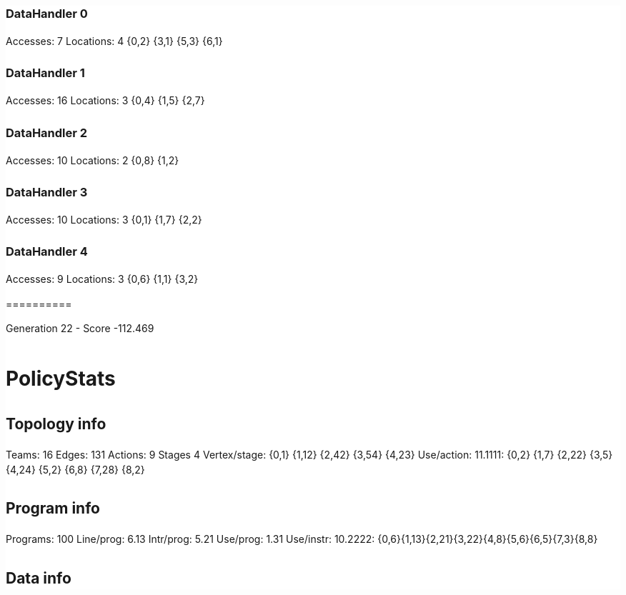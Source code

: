 ### DataHandler 0
Accesses:	7
Locations:	4
{0,2} {3,1} {5,3} {6,1} 

### DataHandler 1
Accesses:	16
Locations:	3
{0,4} {1,5} {2,7} 

### DataHandler 2
Accesses:	10
Locations:	2
{0,8} {1,2} 

### DataHandler 3
Accesses:	10
Locations:	3
{0,1} {1,7} {2,2} 

### DataHandler 4
Accesses:	9
Locations:	3
{0,6} {1,1} {3,2} 


==========

Generation 22 - Score -112.469

# PolicyStats
## Topology info
Teams:		16
Edges:		131
Actions:	9
Stages		4
Vertex/stage:	{0,1} {1,12} {2,42} {3,54} {4,23} 
Use/action:	11.1111: {0,2} {1,7} {2,22} {3,5} {4,24} {5,2} {6,8} {7,28} {8,2} 

## Program info
Programs:	100
Line/prog:	6.13
Intr/prog:	5.21
Use/prog:	1.31
Use/instr:	10.2222: {0,6}{1,13}{2,21}{3,22}{4,8}{5,6}{6,5}{7,3}{8,8}

## Data info

